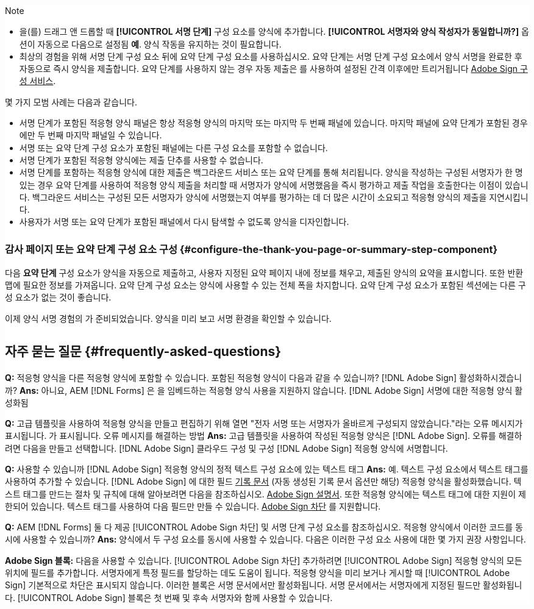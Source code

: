    >[!NOTE]
   >
   >* 을(를) 드래그 앤 드롭할 때 **[!UICONTROL 서명 단계]** 구성 요소를 양식에 추가합니다. **[!UICONTROL 서명자와 양식 작성자가 동일합니까?]** 옵션이 자동으로 다음으로 설정됨 **예**. 양식 작동을 유지하는 것이 필요합니다.
   >* 최상의 경험을 위해 서명 단계 구성 요소 뒤에 요약 단계 구성 요소를 사용하십시오. 요약 단계는 서명 단계 구성 요소에서 양식 서명을 완료한 후 자동으로 즉시 양식을 제출합니다. 요약 단계를 사용하지 않는 경우 자동 제출은 를 사용하여 설정된 간격 이후에만 트리거됩니다 [Adobe Sign 구성 서비스](../../forms/using/adobe-sign-integration-adaptive-forms.md#configure-adobe-sign-scheduler-to-sync-the-signing-status).
   >
   >몇 가지 모범 사례는 다음과 같습니다.
   >
   >* 서명 단계가 포함된 적응형 양식 패널은 항상 적응형 양식의 마지막 또는 마지막 두 번째 패널에 있습니다. 마지막 패널에 요약 단계가 포함된 경우에만 두 번째 마지막 패널일 수 있습니다.
   >* 서명 또는 요약 단계 구성 요소가 포함된 패널에는 다른 구성 요소를 포함할 수 없습니다.
   >* 서명 단계가 포함된 적응형 양식에는 제출 단추를 사용할 수 없습니다.
   >* 서명 단계를 포함하는 적응형 양식에 대한 제출은 백그라운드 서비스 또는 요약 단계를 통해 처리됩니다. 양식을 작성하는 구성된 서명자가 한 명 있는 경우 요약 단계를 사용하여 적응형 양식 제출을 처리할 때 서명자가 양식에 서명했음을 즉시 평가하고 제출 작업을 호출한다는 이점이 있습니다. 백그라운드 서비스는 구성된 모든 서명자가 양식에 서명했는지 여부를 평가하는 데 더 많은 시간이 소요되고 적응형 양식의 제출을 지연시킵니다.
   >* 사용자가 서명 또는 요약 단계가 포함된 패널에서 다시 탐색할 수 없도록 양식을 디자인합니다.


### 감사 페이지 또는 요약 단계 구성 요소 구성 {#configure-the-thank-you-page-or-summary-step-component}

다음 **요약 단계** 구성 요소가 양식을 자동으로 제출하고, 사용자 지정된 요약 페이지 내에 정보를 채우고, 제출된 양식의 요약을 표시합니다. 또한 반환 맵에 필요한 정보를 가져옵니다. 요약 단계 구성 요소는 양식에 사용할 수 있는 전체 폭을 차지합니다. 요약 단계 구성 요소가 포함된 섹션에는 다른 구성 요소가 없는 것이 좋습니다.

이제 양식 서명 경험의 가 준비되었습니다. 양식을 미리 보고 서명 환경을 확인할 수 있습니다.

## 자주 묻는 질문 {#frequently-asked-questions}

**Q:** 적응형 양식을 다른 적응형 양식에 포함할 수 있습니다. 포함된 적응형 양식이 다음과 같을 수 있습니까? [!DNL Adobe Sign] 활성화하시겠습니까?
**Ans:** 아니요, AEM [!DNL Forms] 은 을 임베드하는 적응형 양식 사용을 지원하지 않습니다. [!DNL Adobe Sign] 서명에 대한 적응형 양식 활성화됨

**Q:** 고급 템플릿을 사용하여 적응형 양식을 만들고 편집하기 위해 열면 &quot;전자 서명 또는 서명자가 올바르게 구성되지 않았습니다.&quot;라는 오류 메시지가 표시됩니다. 가 표시됩니다. 오류 메시지를 해결하는 방법
**Ans:** 고급 템플릿을 사용하여 작성된 적응형 양식은 [!DNL Adobe Sign]. 오류를 해결하려면 다음을 만들고 선택합니다. [!DNL Adobe Sign] 클라우드 구성 및 구성 [!DNL Adobe Sign] 적응형 양식에 서명합니다.

**Q:** 사용할 수 있습니까 [!DNL Adobe Sign] 적응형 양식의 정적 텍스트 구성 요소에 있는 텍스트 태그
**Ans:** 예. 텍스트 구성 요소에서 텍스트 태그를 사용하여 추가할 수 있습니다. [!DNL Adobe Sign] 에 대한 필드 [기록 문서](../../forms/using/generate-document-of-record-for-non-xfa-based-adaptive-forms.md) (자동 생성된 기록 문서 옵션만 해당) 적응형 양식을 활성화했습니다. 텍스트 태그를 만드는 절차 및 규칙에 대해 알아보려면 다음을 참조하십시오. [Adobe Sign 설명서](https://helpx.adobe.com/sign/using/text-tag.html). 또한 적응형 양식에는 텍스트 태그에 대한 지원이 제한되어 있습니다. 텍스트 태그를 사용하여 다음 필드만 만들 수 있습니다. [Adobe Sign 차단](../../forms/using/working-with-adobe-sign.md#configure-cloud-signatures-for-an-adaptive-form) 를 지원합니다.

**Q:** AEM [!DNL Forms] 둘 다 제공 [!UICONTROL Adobe Sign 차단] 및 서명 단계 구성 요소를 참조하십시오. 적응형 양식에서 이러한 코드를 동시에 사용할 수 있습니까?
**Ans:** 양식에서 두 구성 요소를 동시에 사용할 수 있습니다. 다음은 이러한 구성 요소 사용에 대한 몇 가지 권장 사항입니다.

**Adobe Sign 블록:** 다음을 사용할 수 있습니다. [!UICONTROL Adobe Sign 차단] 추가하려면 [!UICONTROL Adobe Sign] 적응형 양식의 모든 위치에 필드를 추가합니다. 서명자에게 특정 필드를 할당하는 데도 도움이 됩니다. 적응형 양식을 미리 보거나 게시할 때 [!UICONTROL Adobe Sign] 기본적으로 차단은 표시되지 않습니다. 이러한 블록은 서명 문서에서만 활성화됩니다. 서명 문서에서는 서명자에게 지정된 필드만 활성화됩니다. [!UICONTROL Adobe Sign] 블록은 첫 번째 및 후속 서명자와 함께 사용할 수 있습니다.
